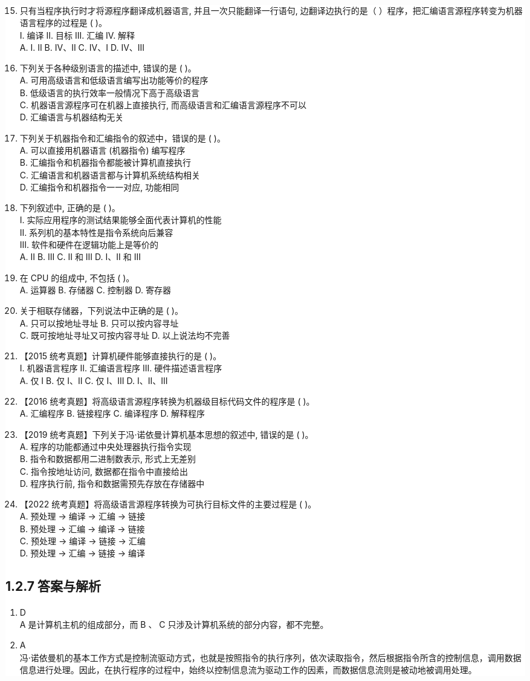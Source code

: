15. 只有当程序执行时才将源程序翻译成机器语言, 并且一次只能翻译一行语句, 边翻译边执行的是（ ）程序，把汇编语言源程序转变为机器语言程序的过程是 ( )。  
I. 编译 II. 目标 III. 汇编 IV. 解释  
A. I. II B. IV、II C. IV、I D. IV、III

16. 下列关于各种级别语言的描述中, 错误的是 ( )。  
A. 可用高级语言和低级语言编写出功能等价的程序  
B. 低级语言的执行效率一般情况下高于高级语言  
C. 机器语言源程序可在机器上直接执行, 而高级语言和汇编语言源程序不可以  
D. 汇编语言与机器结构无关

17. 下列关于机器指令和汇编指令的叙述中，错误的是 ( )。  
A. 可以直接用机器语言 (机器指令) 编写程序  
B. 汇编指令和机器指令都能被计算机直接执行  
C. 汇编语言和机器语言都与计算机系统结构相关  
D. 汇编指令和机器指令一一对应, 功能相同

18. 下列叙述中, 正确的是 ( )。  
I. 实际应用程序的测试结果能够全面代表计算机的性能  
II. 系列机的基本特性是指令系统向后兼容  
III. 软件和硬件在逻辑功能上是等价的  
A. II B. III C. II 和 III D. I、II 和 III

19. 在 CPU 的组成中, 不包括 ( )。  
A. 运算器 B. 存储器 C. 控制器 D. 寄存器

20. 关于相联存储器，下列说法中正确的是 ( )。  
A. 只可以按地址寻址 B. 只可以按内容寻址  
C. 既可按地址寻址又可按内容寻址 D. 以上说法均不完善

21. 【2015 统考真题】计算机硬件能够直接执行的是 ( )。  
I. 机器语言程序 II. 汇编语言程序 III. 硬件描述语言程序  
A. 仅 I B. 仅 I、II C. 仅 I、III D. I、II、III

22. 【2016 统考真题】将高级语言源程序转换为机器级目标代码文件的程序是 ( )。  
A. 汇编程序 B. 链接程序 C. 编译程序 D. 解释程序

23. 【2019 统考真题】下列关于冯·诺依曼计算机基本思想的叙述中, 错误的是 ( )。  
A. 程序的功能都通过中央处理器执行指令实现  
B. 指令和数据都用二进制数表示, 形式上无差别  
C. 指令按地址访问, 数据都在指令中直接给出  
D. 程序执行前, 指令和数据需预先存放在存储器中

24. 【2022 统考真题】将高级语言源程序转换为可执行目标文件的主要过程是 ( )。  
A. 预处理 $\rightarrow$ 编译 $\rightarrow$ 汇编 $\rightarrow$ 链接  
B. 预处理 $\rightarrow$ 汇编 $\rightarrow$ 编译 $\rightarrow$ 链接  
C. 预处理 $\rightarrow$ 编译 $\rightarrow$ 链接 $\rightarrow$ 汇编  
D. 预处理 $\rightarrow$ 汇编 $\rightarrow$ 链接 $\rightarrow$ 编译

## 1.2.7 答案与解析

01. D  
A 是计算机主机的组成部分，而 B 、 C 只涉及计算机系统的部分内容，都不完整。

02. A  
冯·诺依曼机的基本工作方式是控制流驱动方式，也就是按照指令的执行序列，依次读取指令，然后根据指令所含的控制信息，调用数据信息进行处理。因此，在执行程序的过程中，始终以控制信息流为驱动工作的因素，而数据信息流则是被动地被调用处理。
